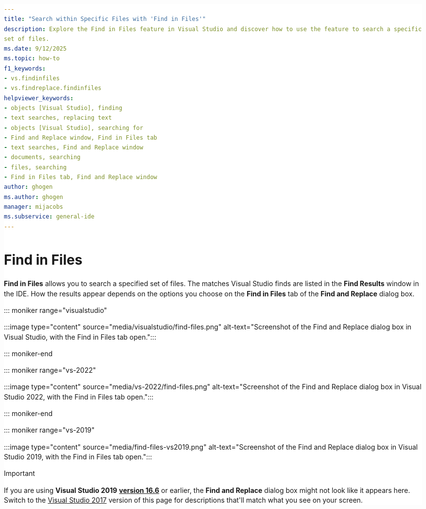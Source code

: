 ```yaml
---
title: "Search within Specific Files with 'Find in Files'"
description: Explore the Find in Files feature in Visual Studio and discover how to use the feature to search a specific set of files.
ms.date: 9/12/2025
ms.topic: how-to
f1_keywords:
- vs.findinfiles
- vs.findreplace.findinfiles
helpviewer_keywords:
- objects [Visual Studio], finding
- text searches, replacing text
- objects [Visual Studio], searching for
- Find and Replace window, Find in Files tab
- text searches, Find and Replace window
- documents, searching
- files, searching
- Find in Files tab, Find and Replace window
author: ghogen
ms.author: ghogen
manager: mijacobs
ms.subservice: general-ide
---
```

# Find in Files

**Find in Files** allows you to search a specified set of files. The matches Visual Studio finds are listed in the **Find Results** window in the IDE. How the results appear depends on the options you choose on the **Find in Files** tab of the **Find and Replace** dialog box.

::: moniker range="visualstudio"

:::image type="content" source="media/visualstudio/find-files.png" alt-text="Screenshot of the Find and Replace dialog box in Visual Studio, with the Find in Files tab open.":::

::: moniker-end

::: moniker range="vs-2022"

:::image type="content" source="media/vs-2022/find-files.png" alt-text="Screenshot of the Find and Replace dialog box in Visual Studio 2022, with the Find in Files tab open.":::

::: moniker-end

::: moniker range="vs-2019"

:::image type="content" source="media/find-files-vs2019.png" alt-text="Screenshot of the Find and Replace dialog box in Visual Studio 2019, with the Find in Files tab open.":::

> [!IMPORTANT]
> If you are using **Visual Studio 2019** [**version 16.6**](/visualstudio/releases/2019/release-notes-v16.6/) or earlier, the **Find and Replace** dialog box might not look like it appears here. Switch to the [Visual Studio 2017](find-in-files.md?view=vs-2017&preserve-view=true) version of this page for descriptions that'll match what you see on your screen.
